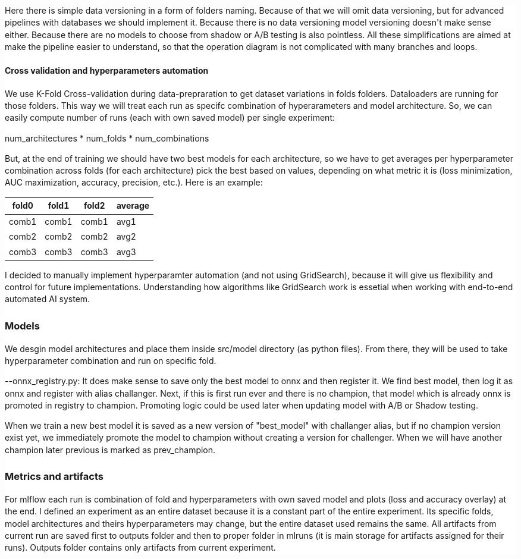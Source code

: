 Here there is simple data versioning in a form of folders naming. Because of that we will omit data versioning, but for advanced pipelines with databases we should implement it. Because there is no data versioning model versioning doesn't make sense either. Because there are no models to choose from shadow or A/B testing is also pointless. All these simplifications are aimed at make the pipeline easier to understand, so that the operation diagram is not complicated with many branches and loops.

#### Cross validation and hyperparameters automation
We use K-Fold Cross-validation during data-prepraration to get dataset variations in folds folders. Dataloaders are running for those folders. This way we will treat each run as specifc combination of hyperarameters and model architecture. So, we can easily compute number of runs (each with own saved model) per single experiment: 

num_architectures * num_folds * num_combinations

But, at the end of training we should have two best models for each architecture, so we have to get averages per hyperparameter combination across folds (for each architecture) pick the best based on values, depending on what metric it is (loss minimization, AUC maximization, accuracy, precision, etc.). Here is an example:

|  fold0  |  fold1  |  fold2  |  average  |
| ------- | ------- | ------- | --------- |
|  comb1  |  comb1  |  comb1  |   avg1    |
|  comb2  |  comb2  |  comb2  |   avg2    |
|  comb3  |  comb3  |  comb3  |   avg3    |

I decided to manually implement hyperparamter automation (and not using GridSearch), because it will give us flexibility and control for future implementations. Understanding how algorithms like GridSearch work is essetial when working with end-to-end automated AI system.

### Models
We desgin model architectures and place them inside src/model directory (as python files). From there, they will be used to take hyperparameter combination and run on specific fold.

--onnx_registry.py:
It does make sense to save only the best model to onnx and then register it. We find best model, then log it as onnx and register with alias challanger. Next, if this is first run ever and there is no champion, that model which is already onnx is promoted in registry to champion. Promoting logic could be used later when updating model with A/B or Shadow testing.

When we train a new best model it is saved as a new version of "best_model" with challanger alias, but if no champion version exist yet, we immediately promote the model to champion without creating a version for challenger.
When we will have another champion later previous is marked as prev_champion.

### Metrics and artifacts
For mlflow each run is combination of fold and hyperparameters with own saved model and plots (loss and accuracy overlay) at the end. I defined an experiment as an entire dataset because it is a constant part of the entire experiment. Its specific folds, model architectures and theirs hyperparameters may change, but the entire dataset used remains the same. 
All artifacts from current run are saved first to outputs folder and then to proper folder in mlruns (it is main storage for artifacts assigned for their runs). Outputs folder contains only artifacts from current experiment. 
